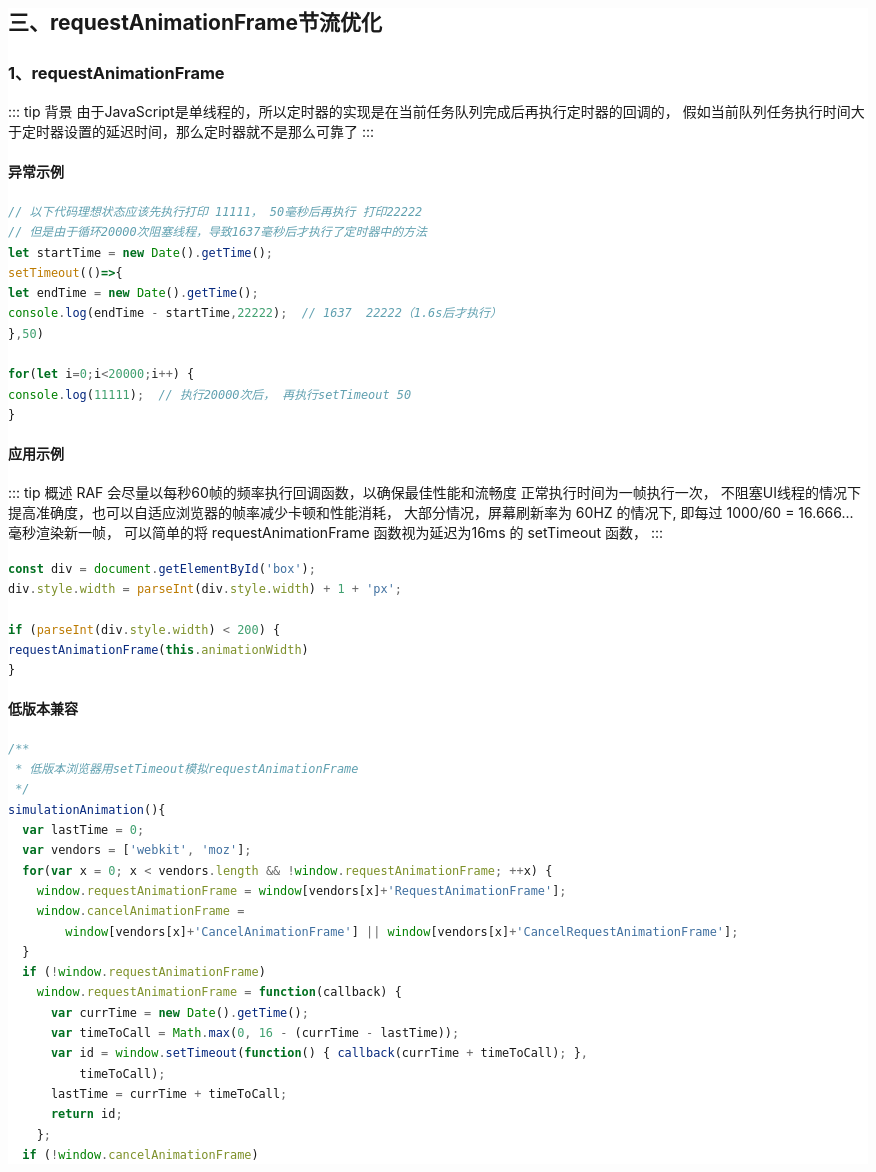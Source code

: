 
## 三、requestAnimationFrame节流优化

### 1、requestAnimationFrame
::: tip 背景
由于JavaScript是单线程的，所以定时器的实现是在当前任务队列完成后再执行定时器的回调的，
假如当前队列任务执行时间大于定时器设置的延迟时间，那么定时器就不是那么可靠了
:::

#### 异常示例
```ts
// 以下代码理想状态应该先执行打印 11111， 50毫秒后再执行 打印22222
// 但是由于循环20000次阻塞线程，导致1637毫秒后才执行了定时器中的方法
let startTime = new Date().getTime();
setTimeout(()=>{
let endTime = new Date().getTime();
console.log(endTime - startTime,22222);  // 1637  22222（1.6s后才执行）
},50)

for(let i=0;i<20000;i++) {
console.log(11111);  // 执行20000次后， 再执行setTimeout 50
}
```

#### 应用示例
::: tip 概述
RAF 会尽量以每秒60帧的频率执行回调函数，以确保最佳性能和流畅度 正常执行时间为一帧执行一次，
不阻塞UI线程的情况下提高准确度，也可以自适应浏览器的帧率减少卡顿和性能消耗，
大部分情况，屏幕刷新率为 60HZ 的情况下, 即每过 1000/60 = 16.666... 毫秒渲染新一帧，
可以简单的将 requestAnimationFrame 函数视为延迟为16ms 的 setTimeout 函数，
:::
```ts
const div = document.getElementById('box');
div.style.width = parseInt(div.style.width) + 1 + 'px';

if (parseInt(div.style.width) < 200) {
requestAnimationFrame(this.animationWidth)
}
```

#### 低版本兼容
```ts
/**
 * 低版本浏览器用setTimeout模拟requestAnimationFrame
 */
simulationAnimation(){
  var lastTime = 0;
  var vendors = ['webkit', 'moz'];
  for(var x = 0; x < vendors.length && !window.requestAnimationFrame; ++x) {
    window.requestAnimationFrame = window[vendors[x]+'RequestAnimationFrame'];
    window.cancelAnimationFrame =
        window[vendors[x]+'CancelAnimationFrame'] || window[vendors[x]+'CancelRequestAnimationFrame'];
  }
  if (!window.requestAnimationFrame)
    window.requestAnimationFrame = function(callback) {
      var currTime = new Date().getTime();
      var timeToCall = Math.max(0, 16 - (currTime - lastTime));
      var id = window.setTimeout(function() { callback(currTime + timeToCall); },
          timeToCall);
      lastTime = currTime + timeToCall;
      return id;
    };
  if (!window.cancelAnimationFrame)
```